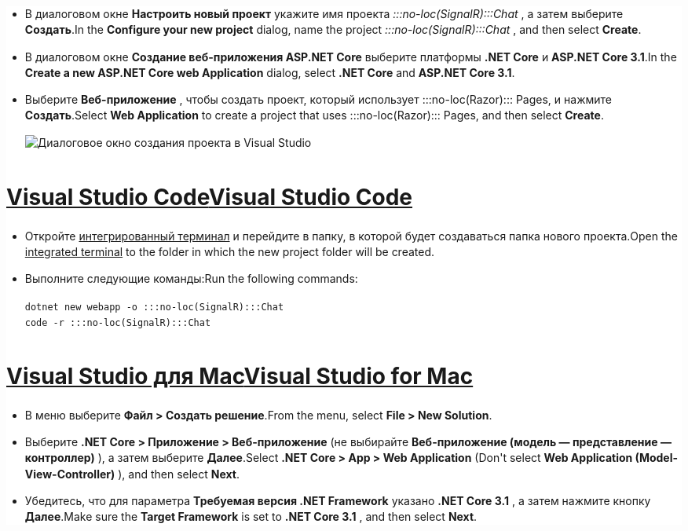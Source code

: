 * <span data-ttu-id="75065-121">В диалоговом окне **Настроить новый проект** укажите имя проекта *:::no-loc(SignalR):::Chat* , а затем выберите **Создать**.</span><span class="sxs-lookup"><span data-stu-id="75065-121">In the **Configure your new project** dialog, name the project *:::no-loc(SignalR):::Chat* , and then select **Create**.</span></span>

* <span data-ttu-id="75065-122">В диалоговом окне **Создание веб-приложения ASP.NET Core** выберите платформы **.NET Core** и **ASP.NET Core 3.1**.</span><span class="sxs-lookup"><span data-stu-id="75065-122">In the **Create a new ASP.NET Core web Application** dialog, select **.NET Core** and **ASP.NET Core 3.1**.</span></span> 

* <span data-ttu-id="75065-123">Выберите **Веб-приложение** , чтобы создать проект, который использует :::no-loc(Razor)::: Pages, и нажмите **Создать**.</span><span class="sxs-lookup"><span data-stu-id="75065-123">Select **Web Application** to create a project that uses :::no-loc(Razor)::: Pages, and then select **Create**.</span></span>

  ![Диалоговое окно создания проекта в Visual Studio](signalr/_static/3.x/signalr-new-project-dialog.png)

# <a name="visual-studio-code"></a>[<span data-ttu-id="75065-125">Visual Studio Code</span><span class="sxs-lookup"><span data-stu-id="75065-125">Visual Studio Code</span></span>](#tab/visual-studio-code/)

* <span data-ttu-id="75065-126">Откройте [интегрированный терминал](https://code.visualstudio.com/docs/editor/integrated-terminal) и перейдите в папку, в которой будет создаваться папка нового проекта.</span><span class="sxs-lookup"><span data-stu-id="75065-126">Open the [integrated terminal](https://code.visualstudio.com/docs/editor/integrated-terminal) to the folder in which the new project folder will be created.</span></span>

* <span data-ttu-id="75065-127">Выполните следующие команды:</span><span class="sxs-lookup"><span data-stu-id="75065-127">Run the following commands:</span></span>

   ```dotnetcli
   dotnet new webapp -o :::no-loc(SignalR):::Chat
   code -r :::no-loc(SignalR):::Chat
   ```

# <a name="visual-studio-for-mac"></a>[<span data-ttu-id="75065-128">Visual Studio для Mac</span><span class="sxs-lookup"><span data-stu-id="75065-128">Visual Studio for Mac</span></span>](#tab/visual-studio-mac)

* <span data-ttu-id="75065-129">В меню выберите **Файл > Создать решение**.</span><span class="sxs-lookup"><span data-stu-id="75065-129">From the menu, select **File > New Solution**.</span></span>

* <span data-ttu-id="75065-130">Выберите **.NET Core > Приложение > Веб-приложение** (не выбирайте **Веб-приложение (модель — представление — контроллер)** ), а затем выберите **Далее**.</span><span class="sxs-lookup"><span data-stu-id="75065-130">Select **.NET Core > App > Web Application** (Don't select **Web Application (Model-View-Controller)** ), and then select **Next**.</span></span>

* <span data-ttu-id="75065-131">Убедитесь, что для параметра **Требуемая версия .NET Framework** указано **.NET Core 3.1** , а затем нажмите кнопку **Далее**.</span><span class="sxs-lookup"><span data-stu-id="75065-131">Make sure the **Target Framework** is set to **.NET Core 3.1** , and then select **Next**.</span></span>
